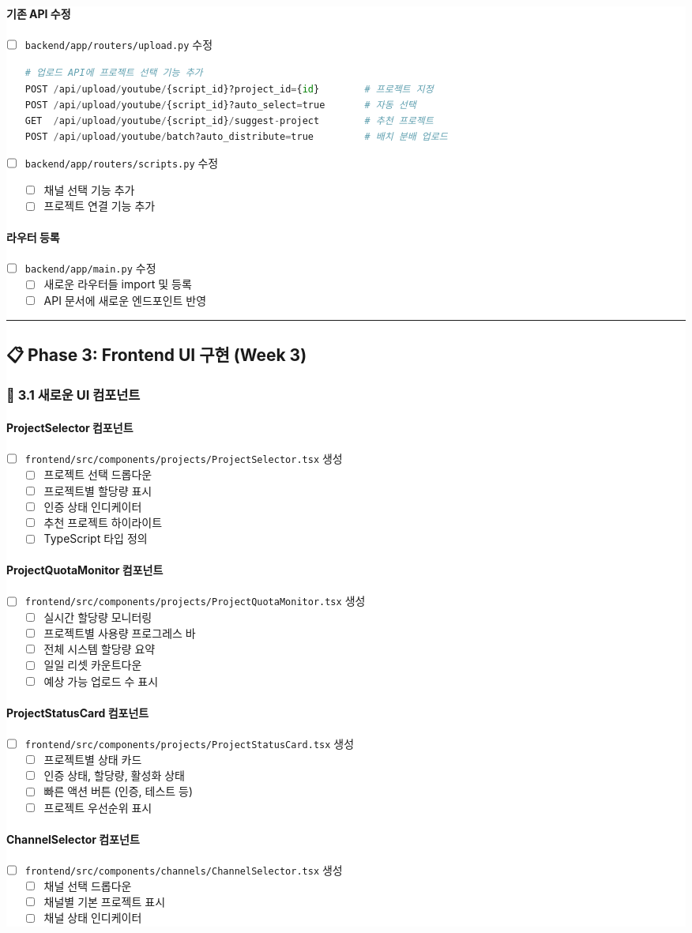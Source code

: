 #### 기존 API 수정
- [ ] `backend/app/routers/upload.py` 수정
  ```python
  # 업로드 API에 프로젝트 선택 기능 추가
  POST /api/upload/youtube/{script_id}?project_id={id}        # 프로젝트 지정
  POST /api/upload/youtube/{script_id}?auto_select=true       # 자동 선택
  GET  /api/upload/youtube/{script_id}/suggest-project        # 추천 프로젝트
  POST /api/upload/youtube/batch?auto_distribute=true         # 배치 분배 업로드
  ```

- [ ] `backend/app/routers/scripts.py` 수정
  - [ ] 채널 선택 기능 추가
  - [ ] 프로젝트 연결 기능 추가

#### 라우터 등록
- [ ] `backend/app/main.py` 수정
  - [ ] 새로운 라우터들 import 및 등록
  - [ ] API 문서에 새로운 엔드포인트 반영

---

## 📋 **Phase 3: Frontend UI 구현 (Week 3)**

### 🎨 **3.1 새로운 UI 컴포넌트**

#### ProjectSelector 컴포넌트
- [ ] `frontend/src/components/projects/ProjectSelector.tsx` 생성
  - [ ] 프로젝트 선택 드롭다운
  - [ ] 프로젝트별 할당량 표시
  - [ ] 인증 상태 인디케이터
  - [ ] 추천 프로젝트 하이라이트
  - [ ] TypeScript 타입 정의

#### ProjectQuotaMonitor 컴포넌트
- [ ] `frontend/src/components/projects/ProjectQuotaMonitor.tsx` 생성
  - [ ] 실시간 할당량 모니터링
  - [ ] 프로젝트별 사용량 프로그레스 바
  - [ ] 전체 시스템 할당량 요약
  - [ ] 일일 리셋 카운트다운
  - [ ] 예상 가능 업로드 수 표시

#### ProjectStatusCard 컴포넌트
- [ ] `frontend/src/components/projects/ProjectStatusCard.tsx` 생성
  - [ ] 프로젝트별 상태 카드
  - [ ] 인증 상태, 할당량, 활성화 상태
  - [ ] 빠른 액션 버튼 (인증, 테스트 등)
  - [ ] 프로젝트 우선순위 표시

#### ChannelSelector 컴포넌트
- [ ] `frontend/src/components/channels/ChannelSelector.tsx` 생성
  - [ ] 채널 선택 드롭다운
  - [ ] 채널별 기본 프로젝트 표시
  - [ ] 채널 상태 인디케이터
